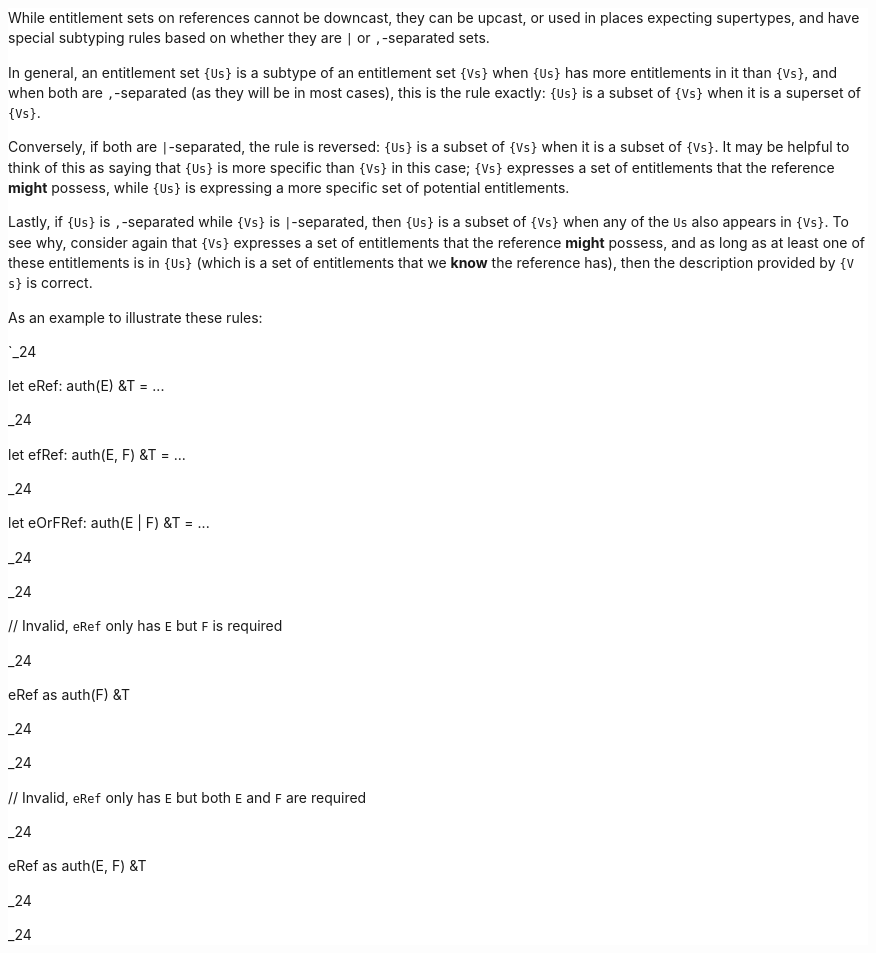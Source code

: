 While entitlement sets on references cannot be downcast, they can be upcast, or used in places expecting supertypes,
and have special subtyping rules based on whether they are `|` or `,`-separated sets.

In general, an entitlement set `{Us}` is a subtype of an entitlement set `{Vs}` when `{Us}` has more entitlements
in it than `{Vs}`, and when both are `,`-separated (as they will be in most cases), this is the rule exactly:
`{Us}` is a subset of `{Vs}` when it is a superset of `{Vs}`.

Conversely, if both are `|`-separated, the rule is reversed:
`{Us}` is a subset of `{Vs}` when it is a subset of `{Vs}`.
It may be helpful to think of this as saying that `{Us}` is more specific than `{Vs}` in this case;
`{Vs}` expresses a set of entitlements that the reference **might** possess,
while `{Us}` is expressing a more specific set of potential entitlements.

Lastly, if `{Us}` is `,`-separated while `{Vs}` is `|`-separated,
then `{Us}` is a subset of `{Vs}` when any of the `Us` also appears in `{Vs}`.
To see why, consider again that `{Vs}` expresses a set of entitlements that the reference **might** possess,
and as long as at least one of these entitlements is in `{Us}` (which is a set of entitlements that we **know** the reference has),
then the description provided by `{Vs}` is correct.

As an example to illustrate these rules:

`_24

let eRef: auth(E) &T = ...

_24

let efRef: auth(E, F) &T = ...

_24

let eOrFRef: auth(E | F) &T = ...

_24

_24

// Invalid, `eRef` only has `E` but `F` is required

_24

eRef as auth(F) &T

_24

_24

// Invalid, `eRef` only has `E` but both `E` and `F` are required

_24

eRef as auth(E, F) &T

_24

_24
